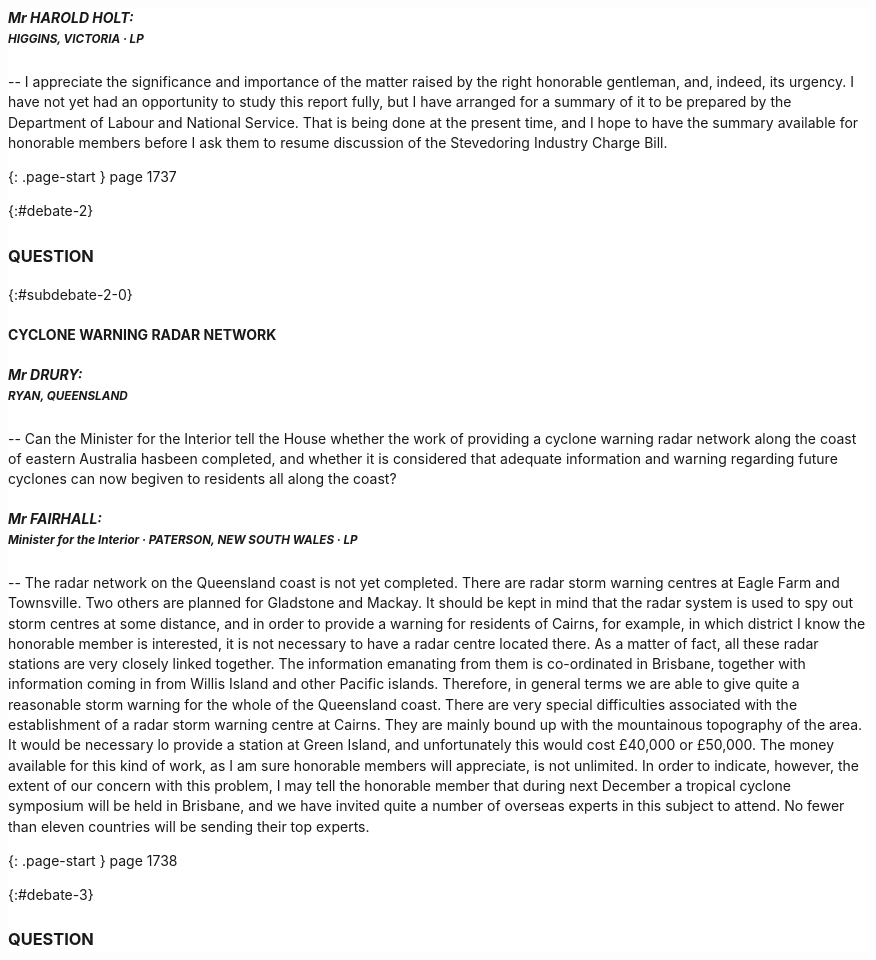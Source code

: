 ##### Mr HAROLD HOLT:<br><small class="text-muted">HIGGINS, VICTORIA &middot; LP</small>

-- I appreciate the significance and importance of the matter raised by the right honorable gentleman, and, indeed, its urgency. I have not yet had an opportunity to study this report fully, but I have arranged for a summary of it to be prepared by the Department of Labour and National Service. That is being done at the present time, and I hope to have the summary available for honorable members before I ask them to resume discussion of the Stevedoring Industry Charge Bill. 

{: .page-start }
page 1737

{:#debate-2}
### QUESTION

{:#subdebate-2-0}
#### CYCLONE WARNING RADAR NETWORK

##### Mr DRURY:<br><small class="text-muted">RYAN, QUEENSLAND</small>

--  Can the Minister for the Interior tell the House whether the work of providing a cyclone warning radar network along the coast of eastern Australia hasbeen completed, and whether it is considered that adequate information and warning regarding future cyclones can now begiven to residents all along the coast? 

##### Mr FAIRHALL:<br><small class="text-muted">Minister for the Interior &middot; PATERSON, NEW SOUTH WALES &middot; LP</small>

--  The radar network on the Queensland coast is not yet completed. There are radar storm warning centres at Eagle Farm and Townsville. Two others are planned for Gladstone and Mackay. It should be kept in mind that the radar system is used to spy out storm centres at some distance, and in order to provide a warning for residents of Cairns, for example, in which district I know the honorable member is interested, it is not necessary to have a radar centre located there. As a matter of fact, all these radar stations are very closely linked together. The information emanating from them is co-ordinated in Brisbane, together with information coming in from Willis Island and other Pacific islands. Therefore, in general terms we are able to give quite a reasonable storm warning for the whole of the Queensland coast. There are very special difficulties associated with the establishment of a radar storm warning centre at Cairns. They are mainly bound up with the mountainous topography of the area. It would be necessary lo provide a station at Green Island, and unfortunately this would cost £40,000 or £50,000. The money available for this kind of work, as I am sure honorable members will appreciate, is not unlimited. In order to indicate, however, the extent of our concern with this problem, I may tell the honorable member that during next December a tropical cyclone symposium will be held in Brisbane, and we have invited quite a number of overseas experts in this subject to attend. No fewer than eleven countries will be sending their top experts. 

{: .page-start }
page 1738

{:#debate-3}
### QUESTION
